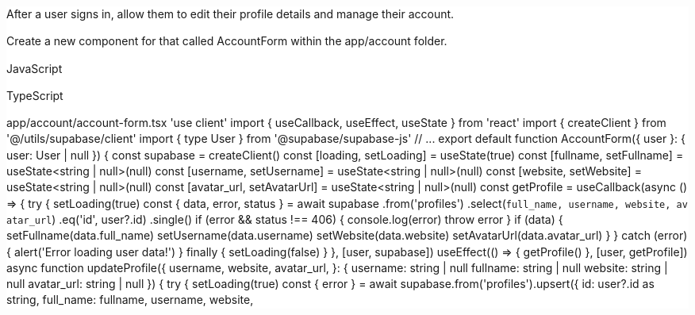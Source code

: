 After a user signs in, allow them to edit their profile details and manage their account.

Create a new component for that called AccountForm within the app/account folder.


JavaScript

TypeScript

app/account/account-form.tsx
'use client'
import { useCallback, useEffect, useState } from 'react'
import { createClient } from '@/utils/supabase/client'
import { type User } from '@supabase/supabase-js'
// ...
export default function AccountForm({ user }: { user: User | null }) {
    const supabase = createClient()
    const [loading, setLoading] = useState(true)
    const [fullname, setFullname] = useState<string | null>(null)
    const [username, setUsername] = useState<string | null>(null)
    const [website, setWebsite] = useState<string | null>(null)
    const [avatar_url, setAvatarUrl] = useState<string | null>(null)
    const getProfile = useCallback(async () => {
        try {
            setLoading(true)
            const { data, error, status } = await supabase
                .from('profiles')
                .select(`full_name, username, website, avatar_url`)
                .eq('id', user?.id)
                .single()
            if (error && status !== 406) {
                console.log(error)
                throw error
            }
            if (data) {
                setFullname(data.full_name)
                setUsername(data.username)
                setWebsite(data.website)
                setAvatarUrl(data.avatar_url)
            }
        } catch (error) {
            alert('Error loading user data!')
        } finally {
            setLoading(false)
        }
    }, [user, supabase])
    useEffect(() => {
        getProfile()
    }, [user, getProfile])
    async function updateProfile({
        username,
        website,
        avatar_url,
    }: {
        username: string | null
        fullname: string | null
        website: string | null
        avatar_url: string | null
    }) {
        try {
            setLoading(true)
            const { error } = await supabase.from('profiles').upsert({
                id: user?.id as string,
                full_name: fullname,
                username,
                website,